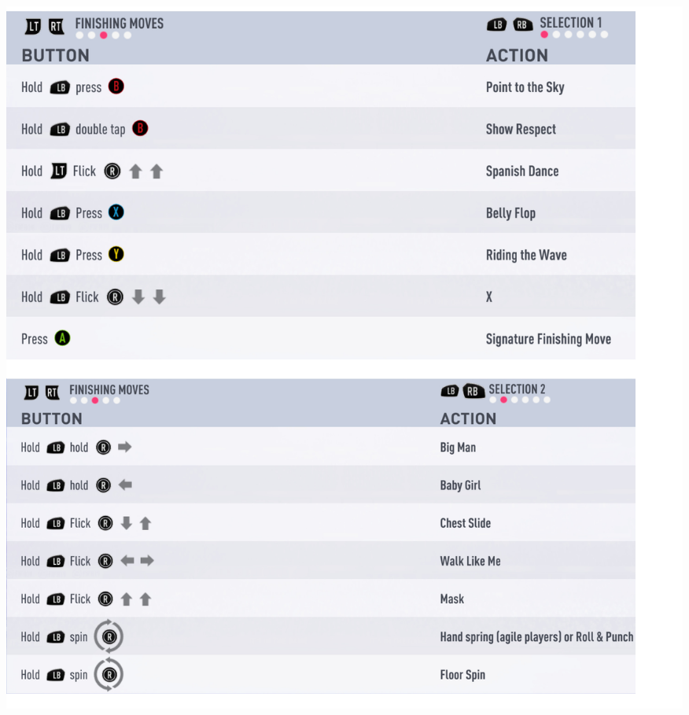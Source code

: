 <img src="images_celebrations/3finishing_moves_sel1.jpg" width="800" height="455"/>
<img src="images_celebrations/3finishing_moves_sel2.jpg" width="800" height="427"/>